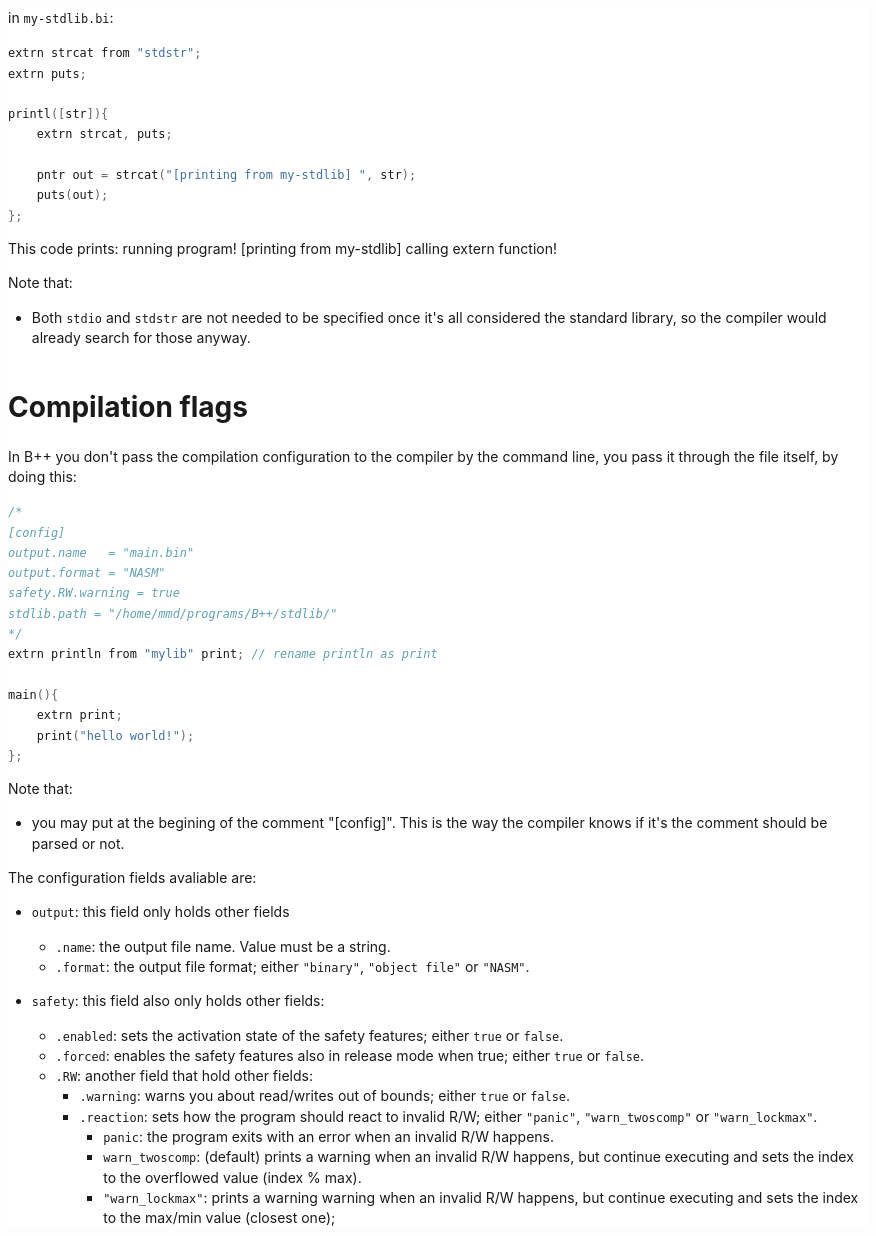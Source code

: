 in `my-stdlib.bi`:
```c
extrn strcat from "stdstr";
extrn puts;

printl([str]){
    extrn strcat, puts;

    pntr out = strcat("[printing from my-stdlib] ", str);
    puts(out);
};
```

This code prints:
    running program!
    [printing from my-stdlib] calling extern function!

Note that:
* Both `stdio` and `stdstr` are not needed to be specified once it's all considered the standard library, so the compiler would already search for those anyway.

# Compilation flags
In B++ you don't pass the compilation configuration to the compiler by the command line, you pass it through the file itself, by doing this:
```c
/*
[config]
output.name   = "main.bin"
output.format = "NASM"
safety.RW.warning = true
stdlib.path = "/home/mmd/programs/B++/stdlib/"
*/
extrn println from "mylib" print; // rename println as print

main(){
    extrn print;
    print("hello world!");
};
```

Note that:
* you may put at the begining of the comment "\[config\]". This is the way the compiler knows if it's the comment should be parsed or not.

The configuration fields avaliable are:
* ``output``: this field only holds other fields
    * ``.name``: the output file name. Value must be a string.
    * ``.format``: the output file format; either `"binary"`, `"object file"` or `"NASM"`.

* ``safety``: this field also only holds other fields:
    * ``.enabled``: sets the activation state of the safety features; either `true` or `false`.
    * ``.forced``: enables the safety features also in release mode when true; either `true` or `false`.
    * ``.RW``: another field that hold other fields:
        * `.warning`: warns you about read/writes out of bounds; either `true` or `false`.
        * `.reaction`: sets how the program should react to invalid R/W; either `"panic"`, `"warn_twoscomp"` or `"warn_lockmax"`.
            * `panic`: the program exits with an error when an invalid R/W happens.
            * `warn_twoscomp`: (default) prints a warning when an invalid R/W happens, but continue executing and sets the index to the overflowed value (index % max).
            * `"warn_lockmax"`: prints a warning warning when an invalid R/W happens, but continue executing and sets the index to the max/min value (closest one);
